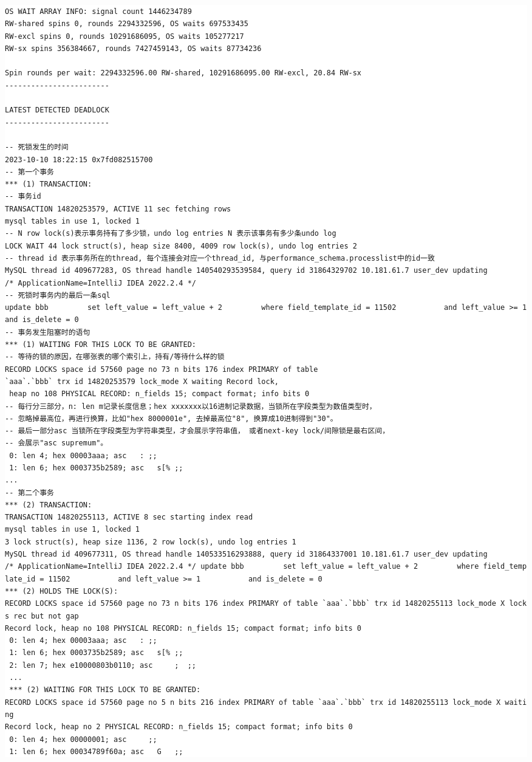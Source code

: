 ```
OS WAIT ARRAY INFO: signal count 1446234789
RW-shared spins 0, rounds 2294332596, OS waits 697533435
RW-excl spins 0, rounds 10291686095, OS waits 105277217
RW-sx spins 356384667, rounds 7427459143, OS waits 87734236

Spin rounds per wait: 2294332596.00 RW-shared, 10291686095.00 RW-excl, 20.84 RW-sx
------------------------

LATEST DETECTED DEADLOCK
------------------------

-- 死锁发生的时间
2023-10-10 18:22:15 0x7fd082515700
-- 第一个事务
*** (1) TRANSACTION:
-- 事务id
TRANSACTION 14820253579, ACTIVE 11 sec fetching rows
mysql tables in use 1, locked 1
-- N row lock(s)表示事务持有了多少锁，undo log entries N 表示该事务有多少条undo log
LOCK WAIT 44 lock struct(s), heap size 8400, 4009 row lock(s), undo log entries 2
-- thread id 表示事务所在的thread, 每个连接会对应一个thread_id, 与performance_schema.processlist中的id一致
MySQL thread id 409677283, OS thread handle 140540293539584, query id 31864329702 10.181.61.7 user_dev updating
/* ApplicationName=IntelliJ IDEA 2022.2.4 */ 
-- 死锁时事务内的最后一条sql
update bbb         set left_value = left_value + 2         where field_template_id = 11502           and left_value >= 1           and is_delete = 0
-- 事务发生阻塞时的语句
*** (1) WAITING FOR THIS LOCK TO BE GRANTED:
-- 等待的锁的原因，在哪张表的哪个索引上，持有/等待什么样的锁
RECORD LOCKS space id 57560 page no 73 n bits 176 index PRIMARY of table 
`aaa`.`bbb` trx id 14820253579 lock_mode X waiting Record lock,
 heap no 108 PHYSICAL RECORD: n_fields 15; compact format; info bits 0
-- 每行分三部分，n: len m记录长度信息；hex xxxxxxx以16进制记录数据，当锁所在字段类型为数值类型时，
-- 忽略掉最高位，再进行换算，比如"hex 8000001e", 去掉最高位"8", 换算成10进制得到"30"。
-- 最后一部分asc 当锁所在字段类型为字符串类型，才会展示字符串值， 或者next-key lock/间隙锁是最右区间，
-- 会展示"asc supremum"。
 0: len 4; hex 00003aaa; asc   : ;;
 1: len 6; hex 0003735b2589; asc   s[% ;;
...
-- 第二个事务
*** (2) TRANSACTION:
TRANSACTION 14820255113, ACTIVE 8 sec starting index read
mysql tables in use 1, locked 1
3 lock struct(s), heap size 1136, 2 row lock(s), undo log entries 1
MySQL thread id 409677311, OS thread handle 140533516293888, query id 31864337001 10.181.61.7 user_dev updating
/* ApplicationName=IntelliJ IDEA 2022.2.4 */ update bbb         set left_value = left_value + 2         where field_template_id = 11502           and left_value >= 1           and is_delete = 0
*** (2) HOLDS THE LOCK(S):
RECORD LOCKS space id 57560 page no 73 n bits 176 index PRIMARY of table `aaa`.`bbb` trx id 14820255113 lock_mode X locks rec but not gap
Record lock, heap no 108 PHYSICAL RECORD: n_fields 15; compact format; info bits 0
 0: len 4; hex 00003aaa; asc   : ;;
 1: len 6; hex 0003735b2589; asc   s[% ;;
 2: len 7; hex e10000803b0110; asc     ;  ;;
 ...
 *** (2) WAITING FOR THIS LOCK TO BE GRANTED:
RECORD LOCKS space id 57560 page no 5 n bits 216 index PRIMARY of table `aaa`.`bbb` trx id 14820255113 lock_mode X waiting
Record lock, heap no 2 PHYSICAL RECORD: n_fields 15; compact format; info bits 0
 0: len 4; hex 00000001; asc     ;;
 1: len 6; hex 00034789f60a; asc   G   ;;
```